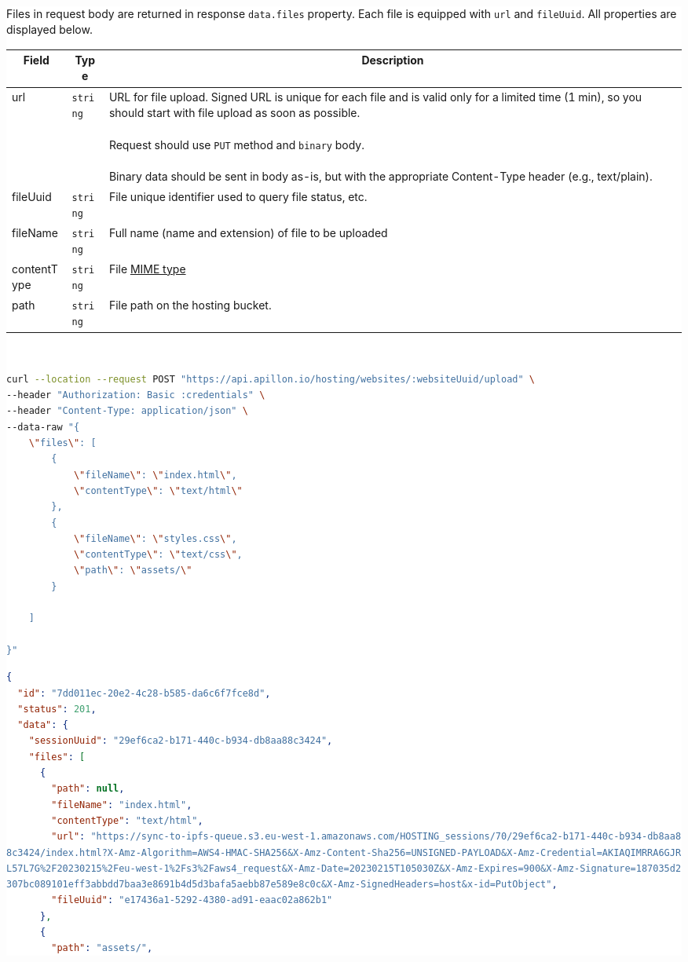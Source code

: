 Files in request body are returned in response `data.files` property. Each file is equipped with `url` and `fileUuid`. All properties are displayed below.

| Field       | Type     | Description                                                                                                                                                                                                                                                                                                                                 |
| ----------- | -------- | ------------------------------------------------------------------------------------------------------------------------------------------------------------------------------------------------------------------------------------------------------------------------------------------------------------------------------------------- |
| url         | `string` | URL for file upload. Signed URL is unique for each file and is valid only for a limited time (1 min), so you should start with file upload as soon as possible.<br><br>Request should use `PUT` method and `binary` body.<br><br>Binary data should be sent in body as-is, but with the appropriate Content-Type header (e.g., text/plain). |
| fileUuid    | `string` | File unique identifier used to query file status, etc.                                                                                                                                                                                                                                                                                      |
| fileName    | `string` | Full name (name and extension) of file to be uploaded                                                                                                                                                                                                                                                                                       |
| contentType | `string` | File [MIME type](https://developer.mozilla.org/en-US/docs/Web/HTTP/Basics_of_HTTP/MIME_types/Common_types)                                                                                                                                                                                                                                  |
| path        | `string` | File path on the hosting bucket.                                                                                                                                                                                                                                                                                                            |

  </div>
  <div class="split_side">
    <br>
      <CodeGroup>
      <CodeGroupItem title="cURL" active>

```sh
curl --location --request POST "https://api.apillon.io/hosting/websites/:websiteUuid/upload" \
--header "Authorization: Basic :credentials" \
--header "Content-Type: application/json" \
--data-raw "{
    \"files\": [
        {
            \"fileName\": \"index.html\",
            \"contentType\": \"text/html\"
        },
        {
            \"fileName\": \"styles.css\",
            \"contentType\": \"text/css\",
            \"path\": \"assets/\"
        }

    ]

}"
```

  </CodeGroupItem>
  </CodeGroup>
  <CodeGroup>
  <CodeGroupItem title="Response">

```json
{
  "id": "7dd011ec-20e2-4c28-b585-da6c6f7fce8d",
  "status": 201,
  "data": {
    "sessionUuid": "29ef6ca2-b171-440c-b934-db8aa88c3424",
    "files": [
      {
        "path": null,
        "fileName": "index.html",
        "contentType": "text/html",
        "url": "https://sync-to-ipfs-queue.s3.eu-west-1.amazonaws.com/HOSTING_sessions/70/29ef6ca2-b171-440c-b934-db8aa88c3424/index.html?X-Amz-Algorithm=AWS4-HMAC-SHA256&X-Amz-Content-Sha256=UNSIGNED-PAYLOAD&X-Amz-Credential=AKIAQIMRRA6GJRL57L7G%2F20230215%2Feu-west-1%2Fs3%2Faws4_request&X-Amz-Date=20230215T105030Z&X-Amz-Expires=900&X-Amz-Signature=187035d2307bc089101eff3abbdd7baa3e8691b4d5d3bafa5aebb87e589e8c0c&X-Amz-SignedHeaders=host&x-id=PutObject",
        "fileUuid": "e17436a1-5292-4380-ad91-eaac02a862b1"
      },
      {
        "path": "assets/",
```